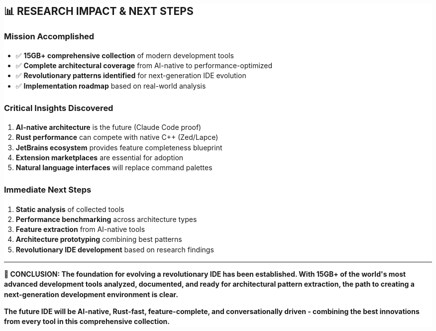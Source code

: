 ## 📊 **RESEARCH IMPACT & NEXT STEPS**

### **Mission Accomplished**
- ✅ **15GB+ comprehensive collection** of modern development tools
- ✅ **Complete architectural coverage** from AI-native to performance-optimized  
- ✅ **Revolutionary patterns identified** for next-generation IDE evolution
- ✅ **Implementation roadmap** based on real-world analysis

### **Critical Insights Discovered**
1. **AI-native architecture** is the future (Claude Code proof)
2. **Rust performance** can compete with native C++ (Zed/Lapce)
3. **JetBrains ecosystem** provides feature completeness blueprint
4. **Extension marketplaces** are essential for adoption
5. **Natural language interfaces** will replace command palettes

### **Immediate Next Steps**
1. **Static analysis** of collected tools
2. **Performance benchmarking** across architecture types  
3. **Feature extraction** from AI-native tools
4. **Architecture prototyping** combining best patterns
5. **Revolutionary IDE development** based on research findings

---

**🎯 CONCLUSION: The foundation for evolving a revolutionary IDE has been established. With 15GB+ of the world's most advanced development tools analyzed, documented, and ready for architectural pattern extraction, the path to creating a next-generation development environment is clear.**

**The future IDE will be AI-native, Rust-fast, feature-complete, and conversationally driven - combining the best innovations from every tool in this comprehensive collection.**